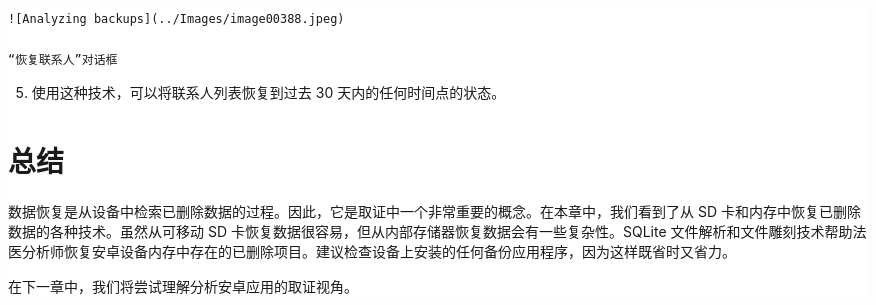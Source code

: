     ![Analyzing backups](../Images/image00388.jpeg)

    “恢复联系人”对话框

5.  使用这种技术，可以将联系人列表恢复到过去 30 天内的任何时间点的状态。

# 总结

数据恢复是从设备中检索已删除数据的过程。因此，它是取证中一个非常重要的概念。在本章中，我们看到了从 SD 卡和内存中恢复已删除数据的各种技术。虽然从可移动 SD 卡恢复数据很容易，但从内部存储器恢复数据会有一些复杂性。SQLite 文件解析和文件雕刻技术帮助法医分析师恢复安卓设备内存中存在的已删除项目。建议检查设备上安装的任何备份应用程序，因为这样既省时又省力。

在下一章中，我们将尝试理解分析安卓应用的取证视角。